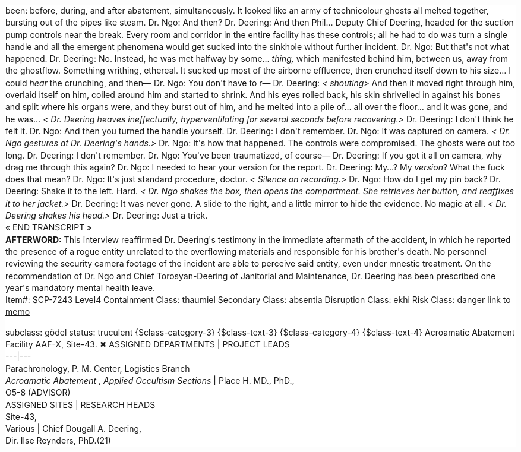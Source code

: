 been: before, during, and after abatement, simultaneously. It looked like an army of technicolour ghosts all melted together, bursting out of the pipes like steam. Dr. Ngo: And then? Dr. Deering: And then Phil… Deputy Chief Deering, headed for the suction pump controls near the break. Every room and corridor in the entire facility has these controls; all he had to do was turn a single handle and all the emergent phenomena would get sucked into the sinkhole without further incident. Dr. Ngo: But that's not what happened. Dr. Deering: No. Instead, he was met halfway by some… _thing,_ which manifested behind him, between us, away from the ghostflow. Something writhing, ethereal. It sucked up most of the airborne effluence, then crunched itself down to his size… I could _hear_ the crunching, and then— Dr. Ngo: You don't have to r— Dr. Deering: _< shouting>_ And then it moved right through him, overlaid itself on him, coiled around him and started to shrink. And his eyes rolled back, his skin shrivelled in against his bones and split where his organs were, and they burst out of him, and he melted into a pile of… all over the floor… and it was gone, and he was… _< Dr. Deering heaves ineffectually, hyperventilating for several seconds before recovering.>_ Dr. Deering: I don't think he felt it. Dr. Ngo: And then you turned the handle yourself. Dr. Deering: I don't remember. Dr. Ngo: It was captured on camera. _< Dr. Ngo gestures at Dr. Deering's hands.>_ Dr. Ngo: It's how that happened. The controls were compromised. The ghosts were out too long. Dr. Deering: I don't remember. Dr. Ngo: You've been traumatized, of course— Dr. Deering: If you got it all on camera, why drag me through this again? Dr. Ngo: I needed to hear your version for the report. Dr. Deering: My…? My _version_? What the fuck does that mean? Dr. Ngo: It's just standard procedure, doctor. _< Silence on recording.>_ Dr. Ngo: How do I get my pin back? Dr. Deering: Shake it to the left. Hard. _< Dr. Ngo shakes the box, then opens the compartment. She retrieves her button, and reaffixes it to her jacket.>_ Dr. Deering: It was never gone. A slide to the right, and a little mirror to hide the evidence. No magic at all. _< Dr. Deering shakes his head.>_ Dr. Deering: Just a trick.  
« END TRANSCRIPT »  
**AFTERWORD:** This interview reaffirmed Dr. Deering's testimony in the immediate aftermath of the accident, in which he reported the presence of a rogue entity unrelated to the overflowing materials and responsible for his brother's death. No personnel reviewing the security camera footage of the incident are able to perceive said entity, even under mnestic treatment. On the recommendation of Dr. Ngo and Chief Torosyan-Deering of Janitorial and Maintenance, Dr. Deering has been prescribed one year's mandatory mental health leave.  
Item#: SCP-7243
Level4
Containment Class:
thaumiel
Secondary Class:
absentia
Disruption Class:
ekhi
Risk Class:
danger
[link to memo](/classification-committee-memo)  

subclass:
gödel
status:
truculent
{$class-category-3}
{$class-text-3}
{$class-category-4}
{$class-text-4}
Acroamatic Abatement Facility AAF-X, Site-43.
✖
ASSIGNED DEPARTMENTS | PROJECT LEADS  
---|---  
Parachronology, P. M. Center, Logistics Branch  
_Acroamatic Abatement_ , _Applied Occultism_ _Sections_ | Place H. MD., PhD.,  
O5-8 (ADVISOR)  
ASSIGNED SITES | RESEARCH HEADS  
Site-43,  
Various | Chief Dougall A. Deering,  
Dir. Ilse Reynders, PhD.(21)  